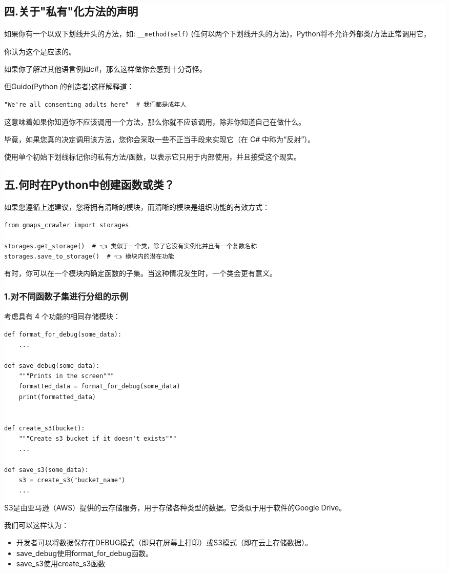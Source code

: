 ## 四.关于"私有"化方法的声明

如果你有一个以双下划线开头的方法，如: `__method(self)` (任何以两个下划线开头的方法)，Python将不允许外部类/方法正常调用它，

你认为这个是应该的。

如果你了解过其他语言例如c#，那么这样做你会感到十分奇怪。

但Guido(Python 的创造者)这样解释道：

```
"We're all consenting adults here"  # 我们都是成年人
```
这意味着如果你知道你不应该调用一个方法，那么你就不应该调用，除非你知道自己在做什么。

毕竟，如果您真的决定调用该方法，您你会采取一些不正当手段来实现它（在 C# 中称为“反射”）。

使用单个初始下划线标记你的私有方法/函数，以表示它只用于内部使用，并且接受这个现实。

## 五.何时在Python中创建函数或类？

如果您遵循上述建议，您将拥有清晰的模块，而清晰的模块是组织功能的有效方式：
```
from gmaps_crawler import storages

storages.get_storage()  # 👈 类似于一个类，除了它没有实例化并且有一个复数名称
storages.save_to_storage()  # 👈 模块内的潜在功能
```
有时，你可以在一个模块内确定函数的子集。当这种情况发生时，一个类会更有意义。

### 1.对不同函数子集进行分组的示例

考虑具有 4 个功能的相同存储模块：
```
def format_for_debug(some_data):
    ...

def save_debug(some_data):
    """Prints in the screen"""
    formatted_data = format_for_debug(some_data)
    print(formatted_data)


def create_s3(bucket):
    """Create s3 bucket if it doesn't exists"""
    ...

def save_s3(some_data):
    s3 = create_s3("bucket_name")
    ...
```
S3是由亚马逊（AWS）提供的云存储服务，用于存储各种类型的数据。它类似于用于软件的Google Drive。

我们可以这样认为：
- 开发者可以将数据保存在DEBUG模式（即只在屏幕上打印）或S3模式（即在云上存储数据）。
- save_debug使用format_for_debug函数。
- save_s3使用create_s3函数
